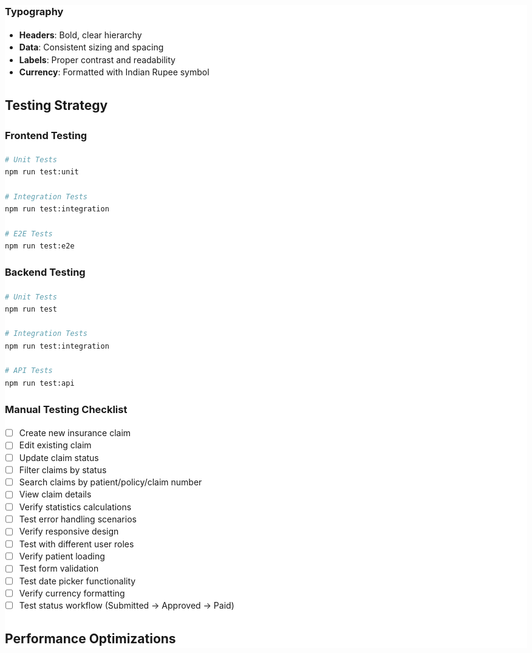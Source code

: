 ### Typography
- **Headers**: Bold, clear hierarchy
- **Data**: Consistent sizing and spacing
- **Labels**: Proper contrast and readability
- **Currency**: Formatted with Indian Rupee symbol

## Testing Strategy

### Frontend Testing
```bash
# Unit Tests
npm run test:unit

# Integration Tests
npm run test:integration

# E2E Tests
npm run test:e2e
```

### Backend Testing
```bash
# Unit Tests
npm run test

# Integration Tests
npm run test:integration

# API Tests
npm run test:api
```

### Manual Testing Checklist
- [ ] Create new insurance claim
- [ ] Edit existing claim
- [ ] Update claim status
- [ ] Filter claims by status
- [ ] Search claims by patient/policy/claim number
- [ ] View claim details
- [ ] Verify statistics calculations
- [ ] Test error handling scenarios
- [ ] Verify responsive design
- [ ] Test with different user roles
- [ ] Verify patient loading
- [ ] Test form validation
- [ ] Test date picker functionality
- [ ] Verify currency formatting
- [ ] Test status workflow (Submitted → Approved → Paid)

## Performance Optimizations
